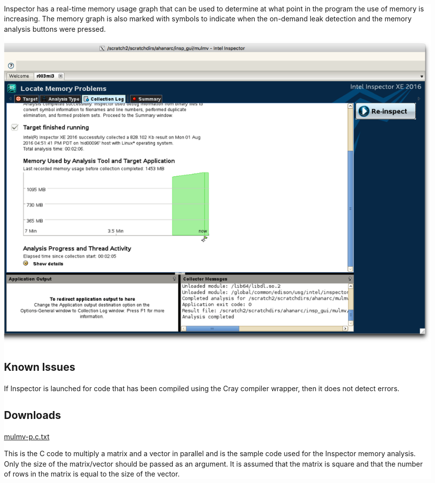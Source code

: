 Inspector has a real-time memory usage graph that can be used to determine at
what point in the program the use of memory is increasing. The memory graph is
also marked with symbols to indicate when the on-demand leak detection and the
memory analysis buttons were pressed.

![inspector memory grow graph](images/Inspector-memory6.png)

## Known Issues

If Inspector is launched for code that has been compiled using the Cray
compiler wrapper, then it does not detect errors.

## Downloads

[mulmv-p.c.txt](http://www.nersc.gov/assets/Uploads/mulmv-p.c.txt)

This is the C code to multiply a matrix and a vector in parallel and is the
sample code used for the Inspector memory analysis. Only the size of the
matrix/vector should be passed as an argument. It is assumed that the matrix is
square and that the number of rows in the matrix is equal to the size of the
vector.
